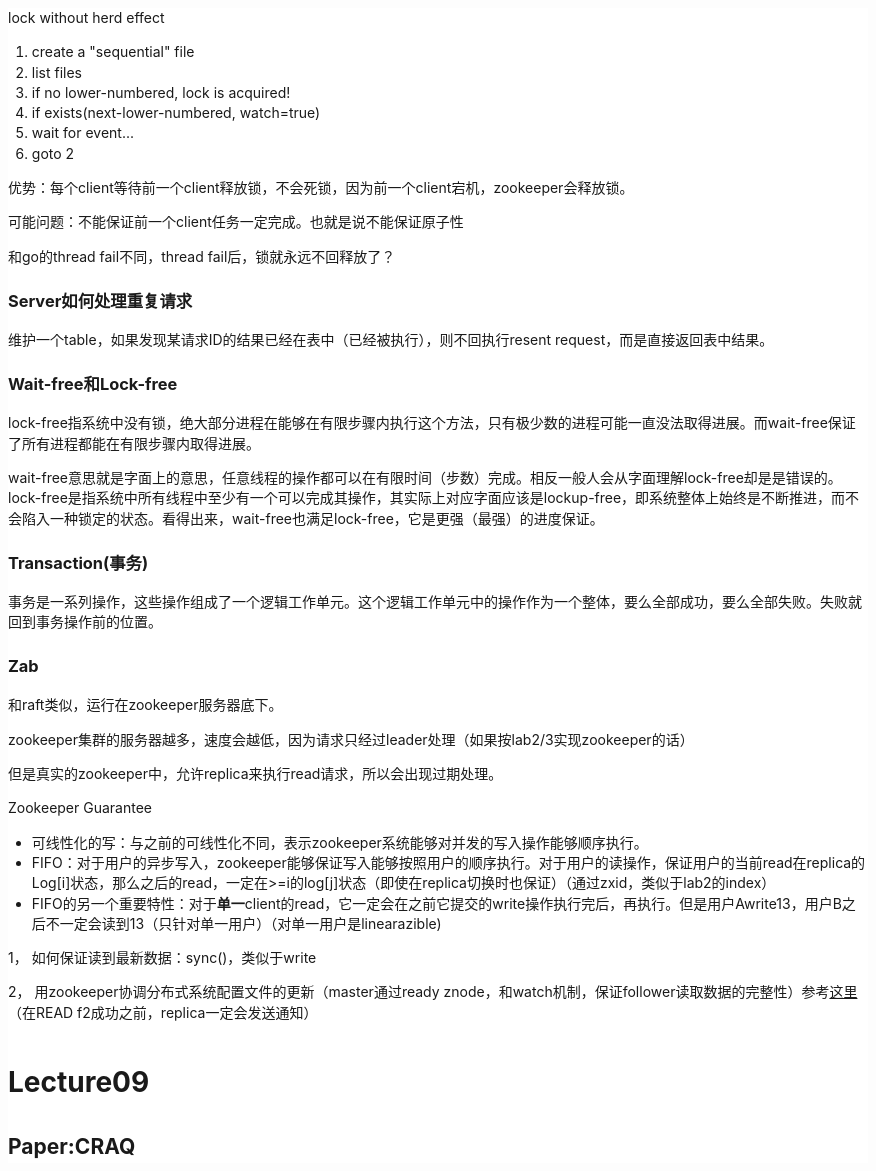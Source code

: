 lock without herd effect

  1. create a "sequential" file
  2. list files
  3. if no lower-numbered, lock is acquired!
  4. if exists(next-lower-numbered, watch=true)
  5.   wait for event...
  6. goto 2

优势：每个client等待前一个client释放锁，不会死锁，因为前一个client宕机，zookeeper会释放锁。

可能问题：不能保证前一个client任务一定完成。也就是说不能保证原子性

和go的thread fail不同，thread fail后，锁就永远不回释放了？

### Server如何处理重复请求

维护一个table，如果发现某请求ID的结果已经在表中（已经被执行），则不回执行resent request，而是直接返回表中结果。

### Wait-free和Lock-free

lock-free指系统中没有锁，绝大部分进程在能够在有限步骤内执行这个方法，只有极少数的进程可能一直没法取得进展。而wait-free保证了所有进程都能在有限步骤内取得进展。

wait-free意思就是字面上的意思，任意线程的操作都可以在有限时间（步数）完成。相反一般人会从字面理解lock-free却是是错误的。lock-free是指系统中所有线程中至少有一个可以完成其操作，其实际上对应字面应该是lockup-free，即系统整体上始终是不断推进，而不会陷入一种锁定的状态。看得出来，wait-free也满足lock-free，它是更强（最强）的进度保证。

### Transaction(事务)

事务是一系列操作，这些操作组成了一个逻辑工作单元。这个逻辑工作单元中的操作作为一个整体，要么全部成功，要么全部失败。失败就回到事务操作前的位置。

### Zab

和raft类似，运行在zookeeper服务器底下。

zookeeper集群的服务器越多，速度会越低，因为请求只经过leader处理（如果按lab2/3实现zookeeper的话）

但是真实的zookeeper中，允许replica来执行read请求，所以会出现过期处理。

Zookeeper Guarantee

* 可线性化的写：与之前的可线性化不同，表示zookeeper系统能够对并发的写入操作能够顺序执行。
* FIFO：对于用户的异步写入，zookeeper能够保证写入能够按照用户的顺序执行。对于用户的读操作，保证用户的当前read在replica的Log[i]状态，那么之后的read，一定在>=i的log[j]状态（即使在replica切换时也保证）（通过zxid，类似于lab2的index）
* FIFO的另一个重要特性：对于**单一**client的read，它一定会在之前它提交的write操作执行完后，再执行。但是用户Awrite13，用户B之后不一定会读到13（只针对单一用户）（对单一用户是linearazible) 

1， 如何保证读到最新数据：sync()，类似于write

2， 用zookeeper协调分布式系统配置文件的更新（master通过ready znode，和watch机制，保证follower读取数据的完整性）参考[这里](https://zhuanlan.zhihu.com/p/215451863)（在READ f2成功之前，replica一定会发送通知） 

# Lecture09

## Paper:CRAQ
